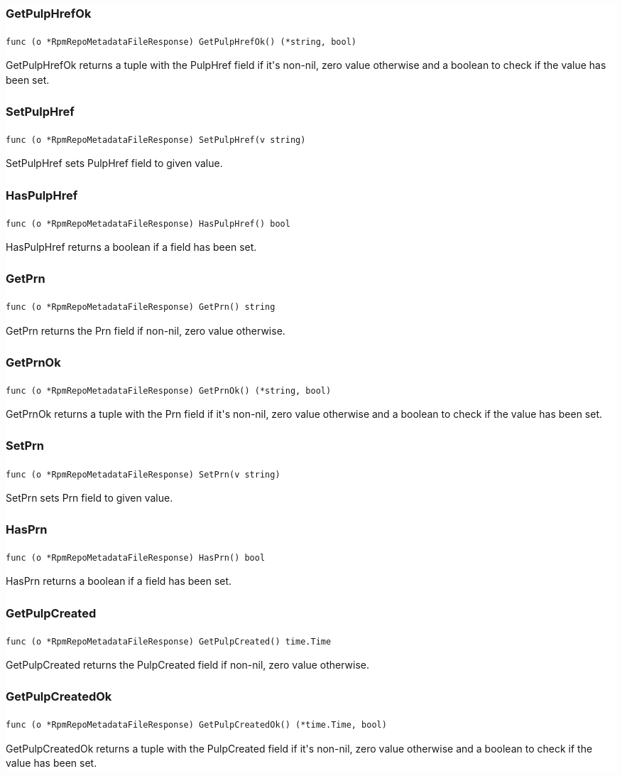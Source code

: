 ### GetPulpHrefOk

`func (o *RpmRepoMetadataFileResponse) GetPulpHrefOk() (*string, bool)`

GetPulpHrefOk returns a tuple with the PulpHref field if it's non-nil, zero value otherwise
and a boolean to check if the value has been set.

### SetPulpHref

`func (o *RpmRepoMetadataFileResponse) SetPulpHref(v string)`

SetPulpHref sets PulpHref field to given value.

### HasPulpHref

`func (o *RpmRepoMetadataFileResponse) HasPulpHref() bool`

HasPulpHref returns a boolean if a field has been set.

### GetPrn

`func (o *RpmRepoMetadataFileResponse) GetPrn() string`

GetPrn returns the Prn field if non-nil, zero value otherwise.

### GetPrnOk

`func (o *RpmRepoMetadataFileResponse) GetPrnOk() (*string, bool)`

GetPrnOk returns a tuple with the Prn field if it's non-nil, zero value otherwise
and a boolean to check if the value has been set.

### SetPrn

`func (o *RpmRepoMetadataFileResponse) SetPrn(v string)`

SetPrn sets Prn field to given value.

### HasPrn

`func (o *RpmRepoMetadataFileResponse) HasPrn() bool`

HasPrn returns a boolean if a field has been set.

### GetPulpCreated

`func (o *RpmRepoMetadataFileResponse) GetPulpCreated() time.Time`

GetPulpCreated returns the PulpCreated field if non-nil, zero value otherwise.

### GetPulpCreatedOk

`func (o *RpmRepoMetadataFileResponse) GetPulpCreatedOk() (*time.Time, bool)`

GetPulpCreatedOk returns a tuple with the PulpCreated field if it's non-nil, zero value otherwise
and a boolean to check if the value has been set.
